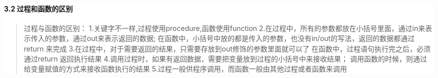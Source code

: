 #### 3.2 过程和函数的区别

> 过程与函数的区别： 
> 1.关键字不一样,过程使用procedure,函数使用function
> 2.在过程中，所有的参数都放在小括号里面，通过in来表示传入的参数，通过out来表示返回的数据;
>    在函数中，小括号中放的都是传入的参数，也没有in/out的写法，返回的数据都通过return 来完成
> 3.在过程中，对于需要返回的结果，只需要存放到out修饰的参数里面就可以了
>    在函数中，过程语句执行完之后，必须通过return 返回执行结果
> 4.调用过程时，如果有返回数据，需要把变量放到过程的小括号中来接收结果；
>    调用函数的时候，则通过给变量赋值的方式来接收函数执行的结果
> 5.过程一般供程序调用，而函数一般由其他过程或者函数来调用